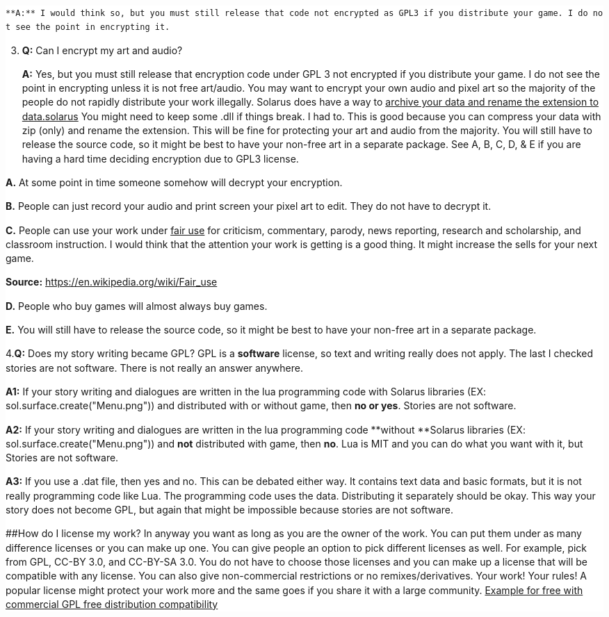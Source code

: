     **A:** I would think so, but you must still release that code not encrypted as GPL3 if you distribute your game. I do not see the point in encrypting it.

3. **Q:** Can I encrypt my art and audio?

    **A:** Yes, but you must still release that encryption code under GPL 3 not encrypted if you distribute your game. I do not see the point in encrypting unless it is not free art/audio. You may want to encrypt your own audio and pixel art so the majority of the people do not rapidly distribute your work illegally. Solarus does have a way to [archive your data and rename the extension to data.solarus](https://youtu.be/U3BLehC6HAg?t=167) You might need to keep some .dll if things break. I had to. This is good because you can compress your data with zip (only) and rename the extension. This will be fine for protecting your art and audio from the majority. You will still have to release the source code, so it might be best to have your non-free art in a separate package. See A, B, C, D, & E if you are having a hard time deciding encryption due to GPL3 license. 

**A.** At some point in time someone somehow will decrypt your encryption.

**B.** People can just record your audio and print screen your pixel art to edit. They do not have to decrypt it.

**C.** People can use your work under [fair use](http://fairuse.stanford.edu/overview/fair-use/what-is-fair-use/) for criticism, commentary, parody, news reporting, research and scholarship, and classroom instruction. I would think that the attention your work is getting is a good thing. It might increase the sells for your next game.

**Source:** https://en.wikipedia.org/wiki/Fair_use

**D.** People who buy games will almost always buy games.

**E.** You will still have to release the source code, so it might be best to have your non-free art in a separate package.


4.**Q:** Does my story writing became GPL? GPL is a **software** license, so text and writing really does not apply. The last I checked stories are not software. There is not really an answer anywhere.

**A1:** If your story writing and dialogues are written in the lua programming code with Solarus libraries (EX: sol.surface.create("Menu.png")) and distributed with or without game, then **no or yes**. Stories are not software. 

**A2:** If your story writing and dialogues are written in the lua programming code **without **Solarus libraries (EX: sol.surface.create("Menu.png")) and **not** distributed with game, then **no**. Lua is MIT and you can do what you want with it, but Stories are not software.

**A3:** If you use a .dat file, then yes and no. This can be debated either way. It contains text data and basic formats, but it is not really programming code like Lua. The programming code uses the data. Distributing it separately should be okay. This way your story does not become GPL, but again that might be impossible because stories are not software.


##How do I license my work?
In anyway you want as long as you are the owner of the work. You can put them under as many difference licenses or you can make up one. You can give people an option to pick different licenses as well. For example, pick from GPL, CC-BY 3.0, and CC-BY-SA 3.0. You do not have to choose those licenses and you can make up a license that will be compatible with any license. You can also give non-commercial restrictions or no remixes/derivatives. Your work! Your rules! A popular license might protect your work more and the same goes if you share it with a large community. [Example for free with commercial GPL free distribution compatibility](http://forum.solarus-games.org/index.php/topic,497.msg3197.html#msg3197)
